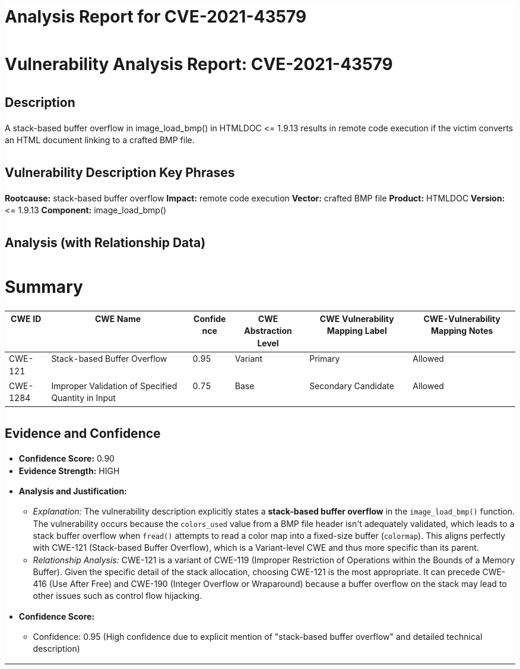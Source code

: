# Analysis Report for CVE-2021-43579

# Vulnerability Analysis Report: CVE-2021-43579

## Description

A stack-based buffer overflow in image_load_bmp() in HTMLDOC <= 1.9.13 results in remote code execution if the victim converts an HTML document linking to a crafted BMP file.

## Vulnerability Description Key Phrases

**Rootcause:** stack-based buffer overflow
**Impact:** remote code execution
**Vector:** crafted BMP file
**Product:** HTMLDOC
**Version:** <= 1.9.13
**Component:** image_load_bmp()

## Analysis (with Relationship Data)

# Summary
| CWE ID  | CWE Name | Confidence | CWE Abstraction Level | CWE Vulnerability Mapping Label | CWE-Vulnerability Mapping Notes |
| ------------- | ------------- | ------------- | ------------- | ------------- | ------------- |
| CWE-121 | Stack-based Buffer Overflow | 0.95 | Variant | Primary | Allowed |
| CWE-1284 | Improper Validation of Specified Quantity in Input | 0.75 | Base | Secondary Candidate | Allowed |

## Evidence and Confidence

*   **Confidence Score:** 0.90
*   **Evidence Strength:** HIGH

- **Analysis and Justification:**  
  - *Explanation:* The vulnerability description explicitly states a **stack-based buffer overflow** in the `image_load_bmp()` function. The vulnerability occurs because the `colors_used` value from a BMP file header isn't adequately validated, which leads to a stack buffer overflow when `fread()` attempts to read a color map into a fixed-size buffer (`colormap`). This aligns perfectly with CWE-121 (Stack-based Buffer Overflow), which is a Variant-level CWE and thus more specific than its parent.
  - *Relationship Analysis:* CWE-121 is a variant of CWE-119 (Improper Restriction of Operations within the Bounds of a Memory Buffer). Given the specific detail of the stack allocation, choosing CWE-121 is the most appropriate. It can precede CWE-416 (Use After Free) and CWE-190 (Integer Overflow or Wraparound) because a buffer overflow on the stack may lead to other issues such as control flow hijacking.

- **Confidence Score:**  
  - Confidence: 0.95 (High confidence due to explicit mention of "stack-based buffer overflow" and detailed technical description)

---